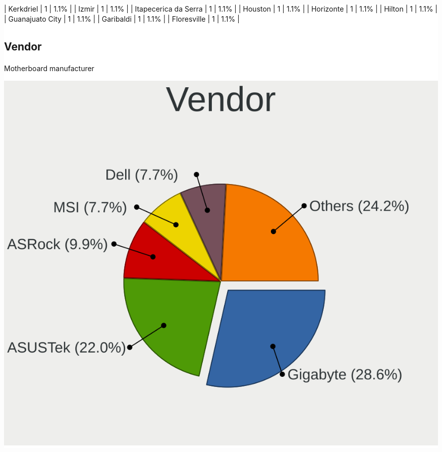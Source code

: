 | Kerkdriel            | 1        | 1.1%    |
| Izmir                | 1        | 1.1%    |
| Itapecerica da Serra | 1        | 1.1%    |
| Houston              | 1        | 1.1%    |
| Horizonte            | 1        | 1.1%    |
| Hilton               | 1        | 1.1%    |
| Guanajuato City      | 1        | 1.1%    |
| Garibaldi            | 1        | 1.1%    |
| Floresville          | 1        | 1.1%    |

Vendor
------

Motherboard manufacturer

![Vendor](./images/pie_chart/node_vendor.svg)
